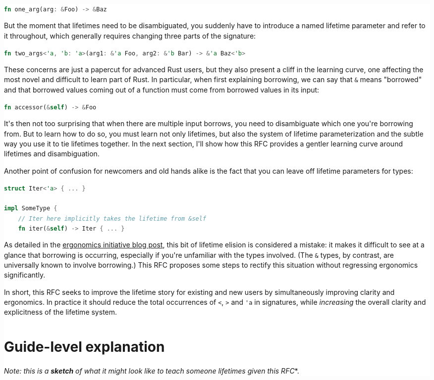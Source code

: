 ```rust
fn one_arg(arg: &Foo) -> &Baz
```

But the moment that lifetimes need to be disambiguated, you suddenly have to
introduce a named lifetime parameter and refer to it throughout, which generally
requires changing three parts of the signature:

```rust
fn two_args<'a, 'b: 'a>(arg1: &'a Foo, arg2: &'b Bar) -> &'a Baz<'b>
```

These concerns are just a papercut for advanced Rust users, but they also
present a cliff in the learning curve, one affecting the most novel and
difficult to learn part of Rust. In particular, when first explaining borrowing,
we can say that `&` means "borrowed" and that borrowed values coming out of a
function must come from borrowed values in its input:

```rust
fn accessor(&self) -> &Foo
```

It's then not too surprising that when there are multiple input borrows, you
need to disambiguate which one you're borrowing from. But to learn how to do so,
you must learn not only lifetimes, but also the system of lifetime
parameterization and the subtle way you use it to tie lifetimes together. In
the next section, I'll show how this RFC provides a gentler learning curve
around lifetimes and disambiguation.

Another point of confusion for newcomers and old hands alike is the fact that
you can leave off lifetime parameters for types:

```rust
struct Iter<'a> { ... }

impl SomeType {
    // Iter here implicitly takes the lifetime from &self
    fn iter(&self) -> Iter { ... }
```

As detailed in the [ergonomics initiative blog post], this bit of lifetime
elision is considered a mistake: it makes it difficult to see at a glance that
borrowing is occurring, especially if you're unfamiliar with the types
involved. (The `&` types, by contrast, are universally known to involve
borrowing.)  This RFC proposes some steps to rectify this situation without
regressing ergonomics significantly.

[ergonomics initiative blog post]: https://blog.rust-lang.org/2017/03/02/lang-ergonomics.html

In short, this RFC seeks to improve the lifetime story for existing and new
users by simultaneously improving clarity and ergonomics. In practice it should
reduce the total occurrences of `<`, `>` and `'a` in signatures, while
*increasing* the overall clarity and explicitness of the lifetime system.

# Guide-level explanation
[guide-level-explanation]: #guide-level-explanation

*Note: this is a **sketch** of what it might look like to teach someone
lifetimes given this RFC**.


[summary]: #summary
[motivation]: #motivation
[reference-level-explanation]: #reference-level-explanation
[drawbacks]: #drawbacks
[alternatives]: #alternatives
[internals thread]: (https://internals.rust-lang.org/t/lang-team-minutes-elision-2-0/5182)
[unresolved]: #unresolved-questions
